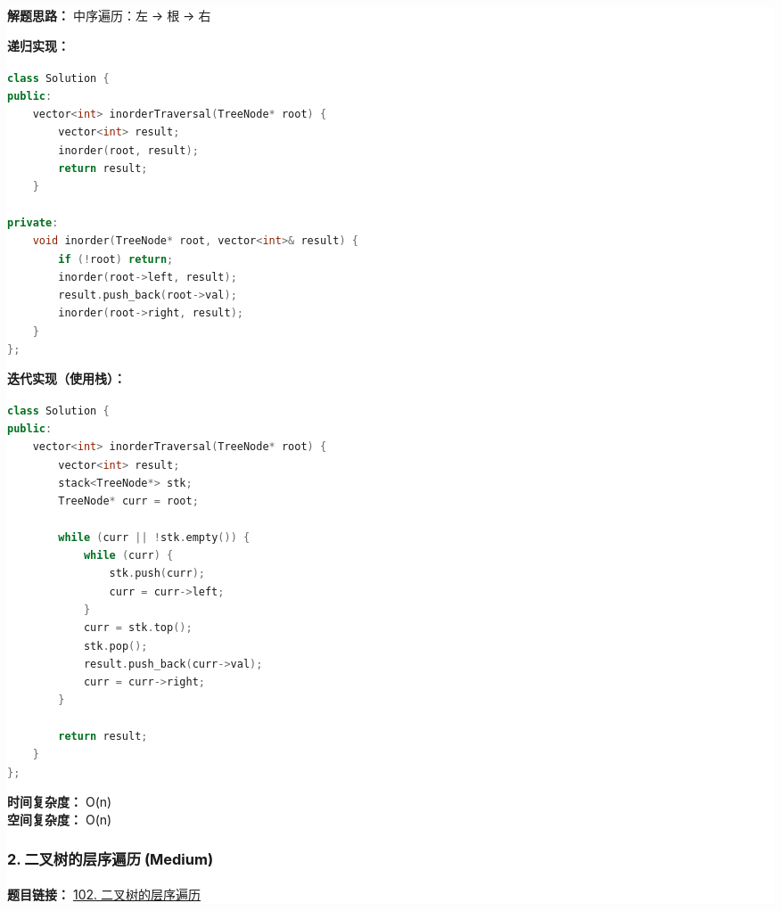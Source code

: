 **解题思路：**
中序遍历：左 → 根 → 右

**递归实现：**
```cpp
class Solution {
public:
    vector<int> inorderTraversal(TreeNode* root) {
        vector<int> result;
        inorder(root, result);
        return result;
    }
    
private:
    void inorder(TreeNode* root, vector<int>& result) {
        if (!root) return;
        inorder(root->left, result);
        result.push_back(root->val);
        inorder(root->right, result);
    }
};
```

**迭代实现（使用栈）：**
```cpp
class Solution {
public:
    vector<int> inorderTraversal(TreeNode* root) {
        vector<int> result;
        stack<TreeNode*> stk;
        TreeNode* curr = root;
        
        while (curr || !stk.empty()) {
            while (curr) {
                stk.push(curr);
                curr = curr->left;
            }
            curr = stk.top();
            stk.pop();
            result.push_back(curr->val);
            curr = curr->right;
        }
        
        return result;
    }
};
```

**时间复杂度：** O(n)  
**空间复杂度：** O(n)

### 2. 二叉树的层序遍历 (Medium)
**题目链接：** [102. 二叉树的层序遍历](https://leetcode.cn/problems/binary-tree-level-order-traversal/)
